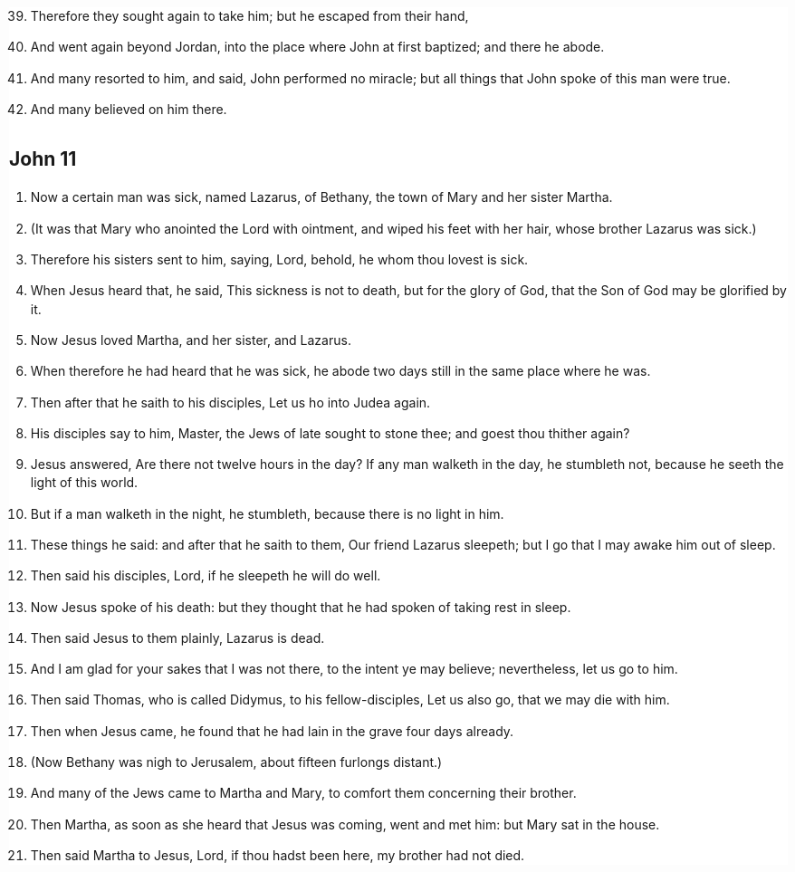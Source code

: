 39. Therefore they sought again to take him; but he escaped from their hand,

40. And went again beyond Jordan, into the place where John at first baptized; and there he abode.

41. And many resorted to him, and said, John performed no miracle; but all things that John spoke of this man were true.

42. And many believed on him there.

## John 11

1. Now a certain man was sick, named Lazarus, of Bethany, the town of Mary and her sister Martha.

2. (It was that Mary who anointed the Lord with ointment, and wiped his feet with her hair, whose brother Lazarus was sick.)

3. Therefore his sisters sent to him, saying, Lord, behold, he whom thou lovest is sick.

4. When Jesus heard that, he said, This sickness is not to death, but for the glory of God, that the Son of God may be glorified by it.

5. Now Jesus loved Martha, and her sister, and Lazarus.

6. When therefore he had heard that he was sick, he abode two days still in the same place where he was.

7. Then after that he saith to his disciples, Let us ho into Judea again.

8. His disciples say to him, Master, the Jews of late sought to stone thee; and goest thou thither again?

9. Jesus answered, Are there not twelve hours in the day? If any man walketh in the day, he stumbleth not, because he seeth the light of this world.

10. But if a man walketh in the night, he stumbleth, because there is no light in him.

11. These things he said: and after that he saith to them, Our friend Lazarus sleepeth; but I go that I may awake him out of sleep.

12. Then said his disciples, Lord, if he sleepeth he will do well.

13. Now Jesus spoke of his death: but they thought that he had spoken of taking rest in sleep.

14. Then said Jesus to them plainly, Lazarus is dead.

15. And I am glad for your sakes that I was not there, to the intent ye may believe; nevertheless, let us go to him.

16. Then said Thomas, who is called Didymus, to his fellow-disciples, Let us also go, that we may die with him.

17. Then when Jesus came, he found that he had lain in the grave four days already.

18. (Now Bethany was nigh to Jerusalem, about fifteen furlongs distant.)

19. And many of the Jews came to Martha and Mary, to comfort them concerning their brother.

20. Then Martha, as soon as she heard that Jesus was coming, went and met him: but Mary sat in the house.

21. Then said Martha to Jesus, Lord, if thou hadst been here, my brother had not died.
